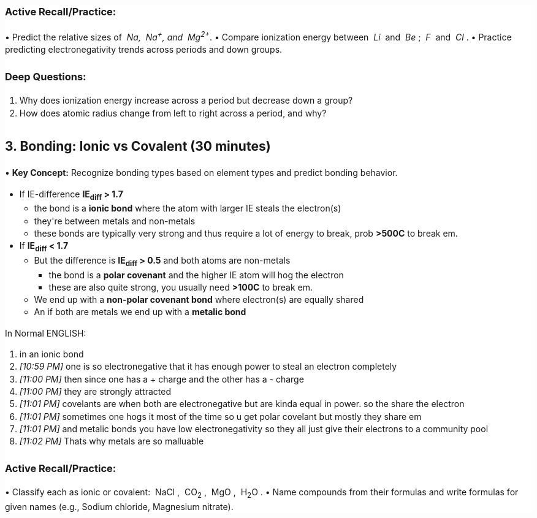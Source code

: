 
### Active Recall/Practice:

• Predict the relative sizes of  *Na,  Na<sup>+</sup>, and  Mg<sup>2+</sup>*.
• Compare ionization energy between  *Li*  and  *Be* ;  *F*  and  *Cl* .
• Practice predicting electronegativity trends across periods and down groups.


### Deep Questions:
  
1. Why does ionization energy increase across a period but decrease down a group?
2. How does atomic radius change from left to right across a period, and why?


## 3. Bonding: Ionic vs Covalent (30 minutes)

• **Key Concept:** Recognize bonding types based on element types and predict bonding behavior.

  - If IE-difference **IE<sub>diff</sub> > 1.7**
	  - the bond is a **ionic bond** where the atom with larger IE steals the electron(s)
	  - they're between metals and non-metals
	  - these bonds are typically very strong and thus require a lot of energy to break, prob **>500C** to break em.
  - If **IE<sub>diff</sub> < 1.7**
	  - But the difference is **IE<sub>diff</sub> > 0.5** and both atoms are non-metals
		  - the bond is a **polar covenant** and the higher IE atom will hog the electron
		  - these are also quite strong, you usually need **>100C** to break em.
	- We end up with a **non-polar covenant bond** where electron(s) are equally shared
	- An if both are metals we end up with a **metalic bond**

In Normal ENGLISH:
1. in an ionic bond
2. _[_10:59 PM_]_
    one is so electronegative that it has enough power to steal an electron completely
3. _[_11:00 PM_]_
    then since one has a + charge and the other has a - charge
4. _[_11:00 PM_]_
    they are strongly attracted
5. _[_11:01 PM_]_
    covelants are when both are electronegative but are kinda equal in power. so the share the electron
6. _[_11:01 PM_]_
    sometimes one hogs it most of the time so u get polar covelant but mostly they share em
7. _[_11:01 PM_]_
    and metalic bonds you have low electronegativity so they all just give their electrons to a community pool
8. _[_11:02 PM_]_
    Thats why metals are so malluable
### Active Recall/Practice:

• Classify each as ionic or covalent:  NaCl ,  CO<sub>2</sub> ,  MgO ,  H<sub>2</sub>O .
• Name compounds from their formulas and write formulas for given names (e.g., Sodium chloride, Magnesium nitrate).
